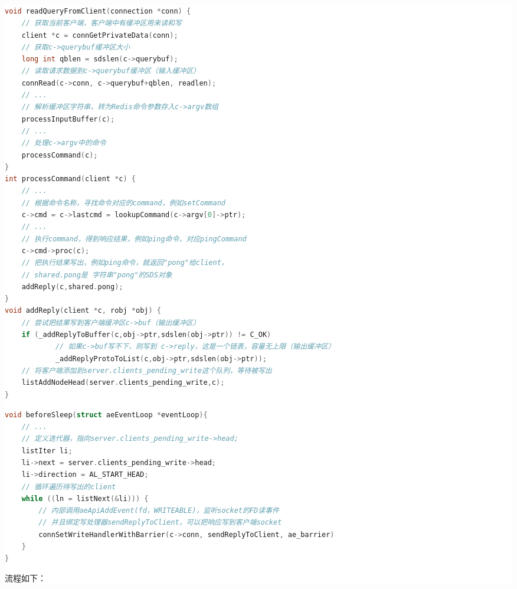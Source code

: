 ```c
void readQueryFromClient(connection *conn) {
    // 获取当前客户端，客户端中有缓冲区用来读和写
    client *c = connGetPrivateData(conn);
    // 获取c->querybuf缓冲区大小
    long int qblen = sdslen(c->querybuf);
    // 读取请求数据到c->querybuf缓冲区（输入缓冲区）
    connRead(c->conn, c->querybuf+qblen, readlen);
    // ... 
    // 解析缓冲区字符串，转为Redis命令参数存入c->argv数组
    processInputBuffer(c);
    // ...
    // 处理c->argv中的命令
    processCommand(c);
}
int processCommand(client *c) {
    // ...
    // 根据命令名称，寻找命令对应的command，例如setCommand
    c->cmd = c->lastcmd = lookupCommand(c->argv[0]->ptr);
    // ...
    // 执行command，得到响应结果，例如ping命令，对应pingCommand
    c->cmd->proc(c);
    // 把执行结果写出，例如ping命令，就返回"pong"给client，
    // shared.pong是 字符串"pong"的SDS对象
    addReply(c,shared.pong); 
}
void addReply(client *c, robj *obj) {
    // 尝试把结果写到客户端缓冲区c->buf（输出缓冲区）
    if (_addReplyToBuffer(c,obj->ptr,sdslen(obj->ptr)) != C_OK)
            // 如果c->buf写不下，则写到 c->reply，这是一个链表，容量无上限（输出缓冲区）
            _addReplyProtoToList(c,obj->ptr,sdslen(obj->ptr));
    // 将客户端添加到server.clients_pending_write这个队列，等待被写出
    listAddNodeHead(server.clients_pending_write,c);
}
```

```c
void beforeSleep(struct aeEventLoop *eventLoop){
    // ...
    // 定义迭代器，指向server.clients_pending_write->head;
    listIter li;
    li->next = server.clients_pending_write->head;
    li->direction = AL_START_HEAD;
    // 循环遍历待写出的client
    while ((ln = listNext(&li))) {
        // 内部调用aeApiAddEvent(fd，WRITEABLE)，监听socket的FD读事件
        // 并且绑定写处理器sendReplyToClient，可以把响应写到客户端socket
        connSetWriteHandlerWithBarrier(c->conn, sendReplyToClient, ae_barrier)
    }
}
```

流程如下：


[^0]: 应该是小于等于44字节。
[^0]: 扩容与收缩的`used`到底指执行前还是执行后的结果？
[^0]: “将一个FD添加到epoll的红黑树中”：表述不太正确。